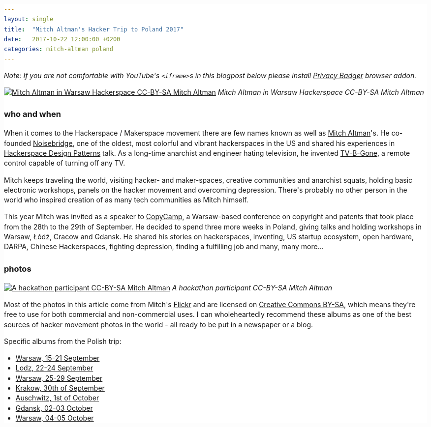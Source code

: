 ```yaml
---
layout: single
title:  "Mitch Altman's Hacker Trip to Poland 2017"
date:   2017-10-22 12:00:00 +0200
categories: mitch-altman poland
---
```


*Note: If you are not comfortable with YouTube's `<iframe>`s in this blogpost below please install [Privacy Badger](https://www.eff.org/privacybadger) browser addon.*

[![Mitch Altman in Warsaw Hackerspace CC-BY-SA Mitch Altman](01_title.jpg)](https://www.flickr.com/photos/maltman23/36792143004/in/album-72157687473365004/)
*Mitch Altman in Warsaw Hackerspace CC-BY-SA Mitch Altman*

### who and when

When it comes to the Hackerspace / Makerspace movement there are few names known as well as [Mitch Altman](https://en.wikipedia.org/wiki/Mitch_Altman)'s. He co-founded [Noisebridge](https://en.wikipedia.org/wiki/Noisebridge), one of the oldest, most colorful and vibrant hackerspaces in the US and shared his experiences in [Hackerspace Design Patterns](https://www.youtube.com/watch?v=dllf1YyS73c) talk. As a long-time anarchist and engineer hating television, he invented [TV-B-Gone](https://en.wikipedia.org/wiki/TV-B-Gone), a remote control capable of turning off any TV.

Mitch keeps traveling the world, visiting hacker- and maker-spaces, creative communities and anarchist squats, holding basic electronic workshops, panels on the hacker movement and overcoming depression. There's probably no other person in the world who inspired creation of as many tech communities as Mitch himself.

This year Mitch was invited as a speaker to [CopyCamp](https://copycamp.pl/en/), a Warsaw-based conference on copyright and patents that took place from the 28th to the 29th of September. He decided to spend three more weeks in Poland, giving talks and holding workshops in Warsaw, Łódź, Cracow and Gdansk. He shared his stories on hackerspaces, inventing, US startup ecosystem, open hardware, DARPA, Chinese Hackerspaces, fighting depression, finding a fulfilling job and many, many more...

### photos

[![A hackathon participant CC-BY-SA Mitch Altman](021_photos.jpg)](https://www.flickr.com/photos/maltman23/36997099990/in/album-72157686273695580/)
*A hackathon participant CC-BY-SA Mitch Altman*

Most of the photos in this article come from Mitch's [Flickr](https://www.flickr.com/photos/maltman23/) and are licensed on [Creative Commons BY-SA](https://creativecommons.org/licenses/by-sa/2.0/), which means they're free to use for both commercial and non-commercial uses. I can wholeheartedly recommend these albums as one of the best sources of hacker movement photos in the world - all ready to be put in a newspaper or a blog.

Specific albums from the Polish trip:

- [Warsaw, 15-21 September](https://www.flickr.com/photos/maltman23/sets/72157686273695580)
- [Lodz, 22-24 September](https://www.flickr.com/photos/maltman23/sets/72157686531194450)
- [Warsaw, 25-29 September](https://www.flickr.com/photos/maltman23/sets/72157686557293001)
- [Krakow, 30th of September](https://www.flickr.com/photos/maltman23/sets/72157661057820528)
- [Auschwitz, 1st of October](https://www.flickr.com/photos/maltman23/sets/72157685757673122)
- [Gdansk, 02-03 October](https://www.flickr.com/photos/maltman23/sets/72157686680528031)
- [Warsaw, 04-05 October](https://www.flickr.com/photos/maltman23/sets/72157687473365004)
